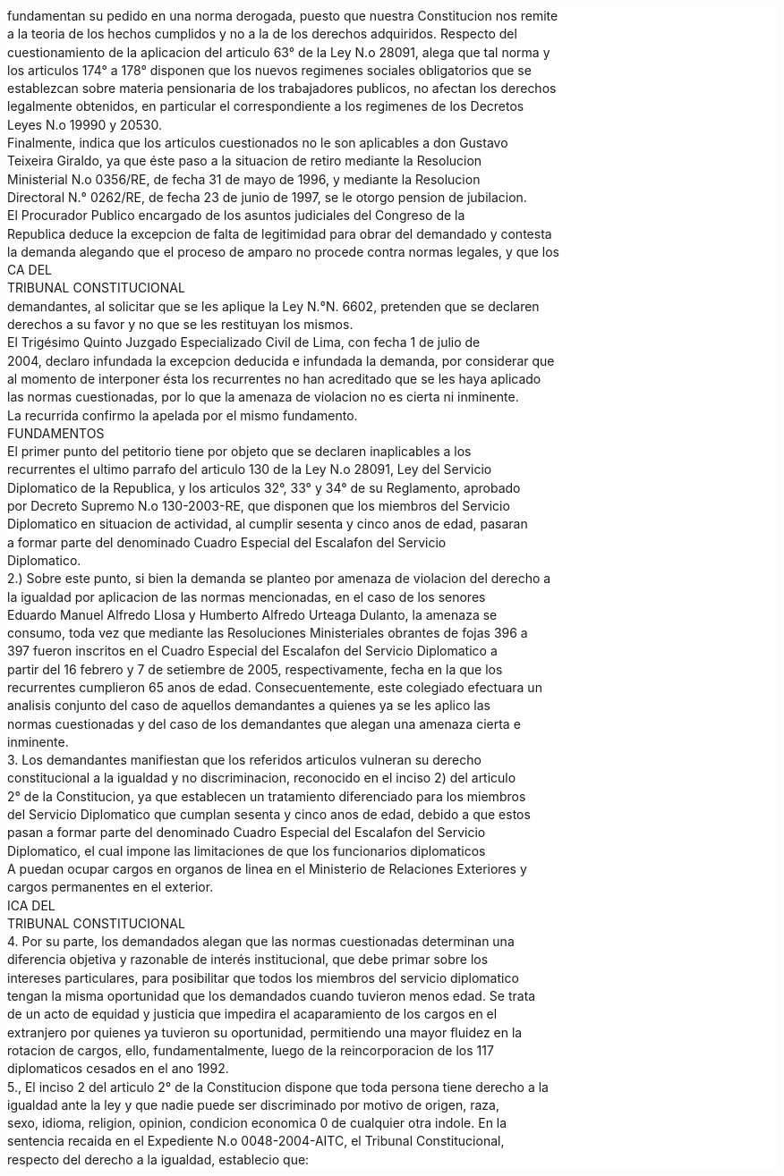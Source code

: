 fundamentan su pedido en una norma derogada, puesto que nuestra Constitucion nos remite  
a la teoria de los hechos cumplidos y no a la de los derechos adquiridos. Respecto del  
cuestionamiento de la aplicacion del articulo 63° de la Ley N.o 28091, alega que tal norma y  
los articulos 174° a 178° disponen que los nuevos regimenes sociales obligatorios que se  
establezcan sobre materia pensionaria de los trabajadores publicos, no afectan los derechos  
legalmente obtenidos, en particular el correspondiente a los regimenes de los Decretos  
Leyes N.o 19990 y 20530.  
Finalmente, indica que los articulos cuestionados no le son aplicables a don Gustavo  
Teixeira Giraldo, ya que éste paso a la situacion de retiro mediante la Resolucion  
Ministerial N.o 0356/RE, de fecha 31 de mayo de 1996, y mediante la Resolucion  
Directoral N.° 0262/RE, de fecha 23 de junio de 1997, se le otorgo pension de jubilacion.  
El Procurador Publico encargado de los asuntos judiciales del Congreso de la  
Republica deduce la excepcion de falta de legitimidad para obrar del demandado y contesta  
la demanda alegando que el proceso de amparo no procede contra normas legales, y que los  
CA DEL  
TRIBUNAL CONSTITUCIONAL  
demandantes, al solicitar que se les aplique la Ley N.°N. 6602, pretenden que se declaren  
derechos a su favor y no que se les restituyan los mismos.  
El Trigésimo Quinto Juzgado Especializado Civil de Lima, con fecha 1 de julio de  
2004, declaro infundada la excepcion deducida e infundada la demanda, por considerar que  
al momento de interponer ésta los recurrentes no han acreditado que se les haya aplicado  
las normas cuestionadas, por lo que la amenaza de violacion no es cierta ni inminente.  
La recurrida confirmo la apelada por el mismo fundamento.  
FUNDAMENTOS  
El primer punto del petitorio tiene por objeto que se declaren inaplicables a los  
recurrentes el ultimo parrafo del articulo 130 de la Ley N.o 28091, Ley del Servicio  
Diplomatico de la Republica, y los articulos 32°, 33° y 34° de su Reglamento, aprobado  
por Decreto Supremo N.o 130-2003-RE, que disponen que los miembros del Servicio  
Diplomatico en situacion de actividad, al cumplir sesenta y cinco anos de edad, pasaran  
a formar parte del denominado Cuadro Especial del Escalafon del Servicio  
Diplomatico.  
2.) Sobre este punto, si bien la demanda se planteo por amenaza de violacion del derecho a  
la igualdad por aplicacion de las normas mencionadas, en el caso de los senores  
Eduardo Manuel Alfredo Llosa y Humberto Alfredo Urteaga Dulanto, la amenaza se  
consumo, toda vez que mediante las Resoluciones Ministeriales obrantes de fojas 396 a  
397 fueron inscritos en el Cuadro Especial del Escalafon del Servicio Diplomatico a  
partir del 16 febrero y 7 de setiembre de 2005, respectivamente, fecha en la que los  
recurrentes cumplieron 65 anos de edad. Consecuentemente, este colegiado efectuara un  
analisis conjunto del caso de aquellos demandantes a quienes ya se les aplico las  
normas cuestionadas y del caso de los demandantes que alegan una amenaza cierta e  
inminente.  
3. Los demandantes manifiestan que los referidos articulos vulneran su derecho  
constitucional a la igualdad y no discriminacion, reconocido en el inciso 2) del articulo  
2° de la Constitucion, ya que establecen un tratamiento diferenciado para los miembros  
del Servicio Diplomatico que cumplan sesenta y cinco anos de edad, debido a que estos  
pasan a formar parte del denominado Cuadro Especial del Escalafon del Servicio  
Diplomatico, el cual impone las limitaciones de que los funcionarios diplomaticos  
A puedan ocupar cargos en organos de linea en el Ministerio de Relaciones Exteriores y  
cargos permanentes en el exterior.  
ICA DEL  
TRIBUNAL CONSTITUCIONAL  
4. Por su parte, los demandados alegan que las normas cuestionadas determinan una  
diferencia objetiva y razonable de interés institucional, que debe primar sobre los  
intereses particulares, para posibilitar que todos los miembros del servicio diplomatico  
tengan la misma oportunidad que los demandados cuando tuvieron menos edad. Se trata  
de un acto de equidad y justicia que impedira el acaparamiento de los cargos en el  
extranjero por quienes ya tuvieron su oportunidad, permitiendo una mayor fluidez en la  
rotacion de cargos, ello, fundamentalmente, luego de la reincorporacion de los 117  
diplomaticos cesados en el ano 1992.  
5., El inciso 2 del articulo 2° de la Constitucion dispone que toda persona tiene derecho a la  
igualdad ante la ley y que nadie puede ser discriminado por motivo de origen, raza,  
sexo, idioma, religion, opinion, condicion economica 0 de cualquier otra indole. En la  
sentencia recaida en el Expediente N.o 0048-2004-AITC, el Tribunal Constitucional,  
respecto del derecho a la igualdad, establecio que:  